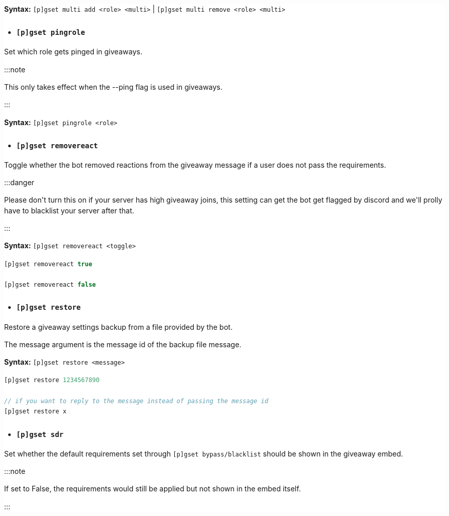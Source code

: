 **Syntax:** `[p]gset multi add <role> <multi>` | `[p]gset multi remove <role> <multi>`

* ### `[p]gset pingrole`

Set which role gets pinged in giveaways.

:::note

This only takes effect when the --ping flag is used in giveaways.

:::

**Syntax:** `[p]gset pingrole <role>`

* ### `[p]gset removereact`

Toggle whether the bot removed reactions from the giveaway message if a user does not pass the requirements.

:::danger

Please don't turn this on if your server has high giveaway joins, this setting can get the bot get flagged by discord and we'll prolly have to blacklist your server after that.

:::

**Syntax:** `[p]gset removereact <toggle>`

```js title="Examples:"
[p]gset removereact true

[p]gset removereact false
```



* ### `[p]gset restore`

Restore a giveaway settings backup from a file provided by the bot.

The message argument is the message id of the backup file message.

**Syntax:** `[p]gset restore <message>`

```js title="Examples:"
[p]gset restore 1234567890

// if you want to reply to the message instead of passing the message id
[p]gset restore x
```




* ### `[p]gset sdr`

Set whether the default requirements set through `[p]gset bypass/blacklist` should be shown in the giveaway embed.

:::note 

If set to False, the requirements would still be applied but not shown in the embed itself.

:::
